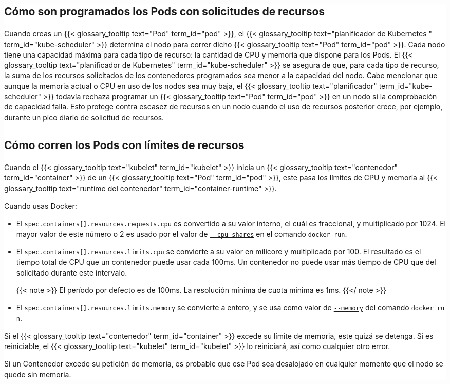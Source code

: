 ## Cómo son programados los Pods con solicitudes de recursos

Cuando creas un {{< glossary_tooltip text="Pod" term_id="pod" >}}, el  {{< glossary_tooltip text="planificador de Kubernetes " term_id="kube-scheduler" >}} determina el nodo para correr dicho {{< glossary_tooltip text="Pod" term_id="pod" >}}.
Cada nodo tiene una capacidad máxima para cada tipo de recurso:
la cantidad de CPU y memoria que dispone para los Pods. El {{< glossary_tooltip text="planificador de Kubernetes" term_id="kube-scheduler" >}} se asegura de que,
 para cada tipo de recurso, la suma de los recursos solicitados de los contenedores programados sea menor a la capacidad del nodo. Cabe mencionar que aunque la memoria actual o CPU
en uso de los nodos sea muy baja, el {{< glossary_tooltip text="planificador" term_id="kube-scheduler" >}} todavía rechaza programar un {{< glossary_tooltip text="Pod" term_id="pod" >}} en un nodo si
la comprobación de capacidad falla. Esto protege contra escasez de recursos en un nodo
cuando el uso de recursos posterior crece, por ejemplo, durante un pico diario de
solicitud de  recursos.

## Cómo corren los Pods con límites de recursos

Cuando el {{< glossary_tooltip text="kubelet" term_id="kubelet" >}} inicia un {{< glossary_tooltip text="contenedor" term_id="container" >}} de un {{< glossary_tooltip text="Pod" term_id="pod" >}}, este pasa los límites de CPU y
memoria al {{< glossary_tooltip text="runtime del contenedor" term_id="container-runtime" >}}.

Cuando usas Docker:

- El `spec.containers[].resources.requests.cpu` es convertido a su valor interno,
  el cuál es fraccional, y multiplicado por 1024. El mayor valor de este número o
  2 es usado por el valor de 
  [`--cpu-shares`](https://docs.docker.com/engine/reference/run/#cpu-share-constraint)
  en el comando `docker run`.

- El `spec.containers[].resources.limits.cpu` se convierte a su valor en milicore y 
  multiplicado por 100. El resultado es el tiempo total de CPU que un contenedor puede usar
  cada 100ms. Un contenedor no puede usar más tiempo de CPU que del solicitado durante este intervalo.

  {{< note >}}
  El período por defecto es de 100ms. La resolución mínima de cuota mínima es 1ms.
  {{</ note >}}

- El `spec.containers[].resources.limits.memory` se convierte a entero, y 
  se usa como valor de 
  [`--memory`](https://docs.docker.com/engine/reference/run/#/user-memory-constraints)
  del comando  `docker run`.

Si el {{< glossary_tooltip text="contenedor" term_id="container" >}} excede su límite de memoria, este quizá se detenga. Si es reiniciable,
el {{< glossary_tooltip text="kubelet" term_id="kubelet" >}} lo reiniciará, así como cualquier otro error.

Si un Contenedor excede su petición de memoria, es probable que ese Pod sea
desalojado en cualquier momento que el nodo se quede sin memoria.
